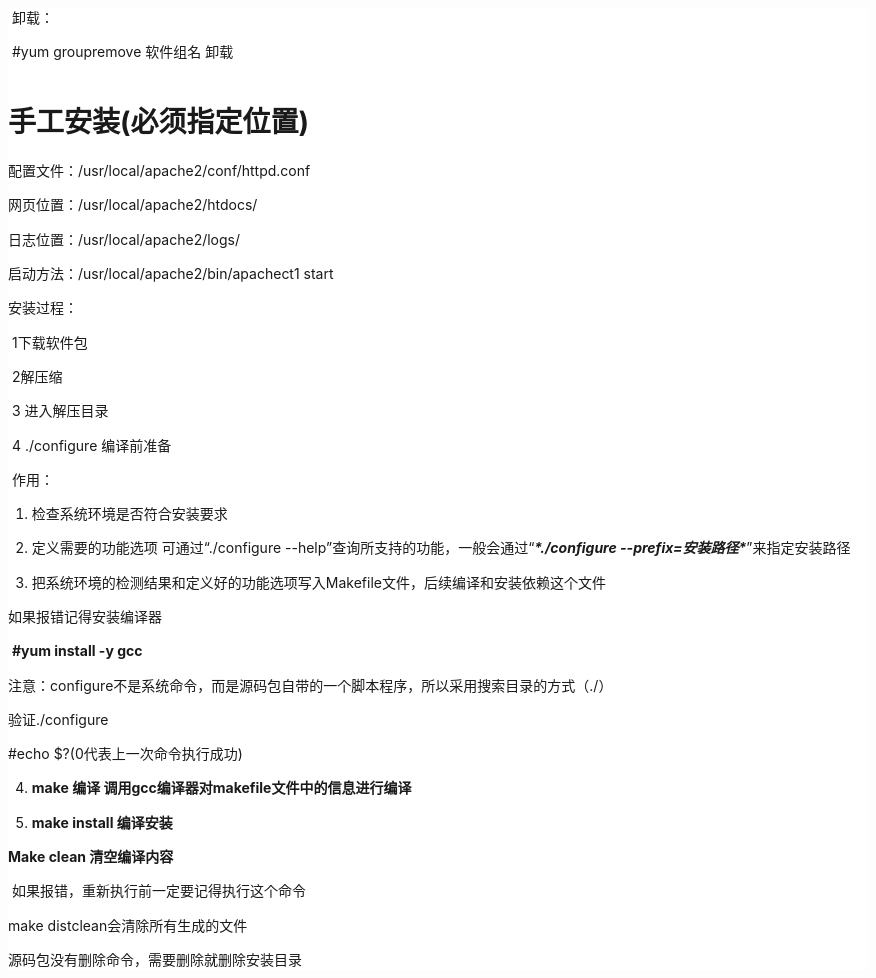 ​    卸载：

​     \#yum groupremove  软件组名  卸载

 

 

# **手工安装(必须指定位置)**

 配置文件：/usr/local/apache2/conf/httpd.conf

 网页位置：/usr/local/apache2/htdocs/

日志位置：/usr/local/apache2/logs/

启动方法：/usr/local/apache2/bin/apachect1  start

   安装过程：

​     1下载软件包

​     2解压缩

​    3 进入解压目录

​     4 ./configure   编译前准备

​        作用：

1. 检查系统环境是否符合安装要求

2. 定义需要的功能选项 可通过“./configure --help”查询所支持的功能，一般会通过“***\*./configure --prefix=安装路径\****”来指定安装路径

3. 把系统环境的检测结果和定义好的功能选项写入Makefile文件，后续编译和安装依赖这个文件

如果报错记得安装编译器

​           **\#yum install -y gcc**  

 

​         注意：configure不是系统命令，而是源码包自带的一个脚本程序，所以采用搜索目录的方式（./）

验证./configure

  \#echo   $?(0代表上一次命令执行成功)

4. **make    编译   调用gcc编译器对makefile文件中的信息进行编译**

5.  **make install  编译安装**







**Make clean  清空编译内容**

​    如果报错，重新执行前一定要记得执行这个命令

   make distclean会清除所有生成的文件

 

源码包没有删除命令，需要删除就删除安装目录
